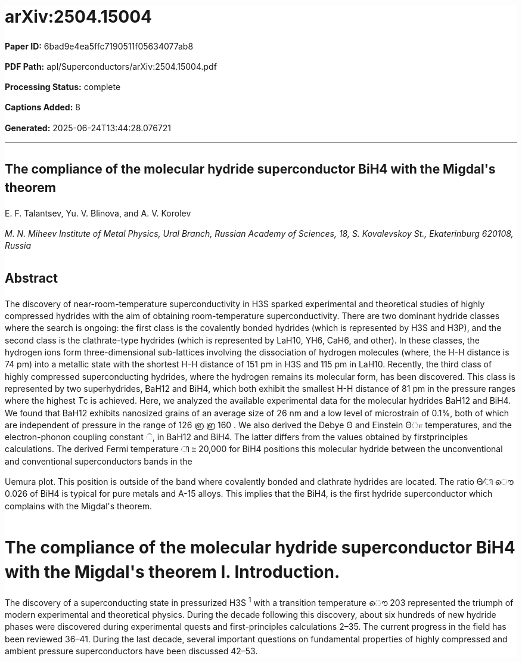 # arXiv:2504.15004

**Paper ID:** 6bad9e4ea5ffc7190511f05634077ab8

**PDF Path:** apl/Superconductors/arXiv:2504.15004.pdf

**Processing Status:** complete

**Captions Added:** 8

**Generated:** 2025-06-24T13:44:28.076721

---

## **The compliance of the molecular hydride superconductor BiH4 with the Migdal's theorem**

E. F. Talantsev, Yu. V. Blinova, and A. V. Korolev

*M. N. Miheev Institute of Metal Physics, Ural Branch, Russian Academy of Sciences, 18, S. Kovalevskoy St., Ekaterinburg 620108, Russia* 

## **Abstract**

The discovery of near-room-temperature superconductivity in H3S sparked experimental and theoretical studies of highly compressed hydrides with the aim of obtaining room-temperature superconductivity. There are two dominant hydride classes where the search is ongoing: the first class is the covalently bonded hydrides (which is represented by H3S and H3P), and the second class is the clathrate-type hydrides (which is represented by LaH10, YH6, CaH6, and other). In these classes, the hydrogen ions form three-dimensional sub-lattices involving the dissociation of hydrogen molecules (where, the H-H distance is 74 pm) into a metallic state with the shortest H-H distance of 151 pm in H3S and 115 pm in LaH10. Recently, the third class of highly compressed superconducting hydrides, where the hydrogen remains its molecular form, has been discovered. This class is represented by two superhydrides, BaH12 and BiH4, which both exhibit the smallest H-H distance of 81 pm in the pressure ranges where the highest *T*c is achieved. Here, we analyzed the available experimental data for the molecular hydrides BaH12 and BiH4. We found that BaH12 exhibits nanosized grains of an average size of 26 nm and a low level of microstrain of 0.1%, both of which are independent of pressure in the range of 126 ൏ ൏ 160 . We also derived the Debye Θ and Einstein Θா temperatures, and the electron-phonon coupling constant ି, in BaH12 and BiH4. The latter differs from the values obtained by firstprinciples calculations. The derived Fermi temperature ி ≅ 20,000 for BiH4 positions this molecular hydride between the unconventional and conventional superconductors bands in the

Uemura plot. This position is outside of the band where covalently bonded and clathrate hydrides are located. The ratio Θ⁄ி ൌ 0.026 of BiH4 is typical for pure metals and A-15 alloys. This implies that the BiH4, is the first hydride superconductor which complains with the Migdal's theorem.

# **The compliance of the molecular hydride superconductor BiH4 with the Migdal's theorem I. Introduction.**

The discovery of a superconducting state in pressurized H3S <sup>1</sup> with a transition temperature ൌ 203 represented the triumph of modern experimental and theoretical physics. During the decade following this discovery, about six hundreds of new hydride phases were discovered during experimental quests and first-principles calculations 2–35. The current progress in the field has been reviewed 36–41. During the last decade, several important questions on fundamental properties of highly compressed and ambient pressure superconductors have been discussed 42–53.
